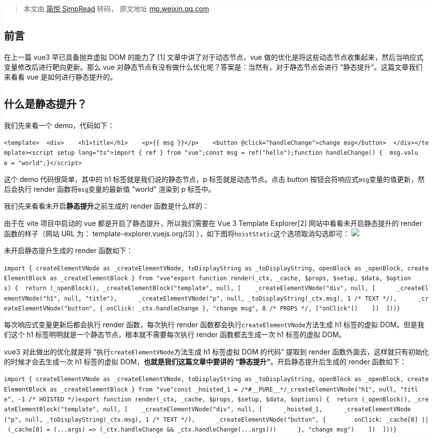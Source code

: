 > 本文由 [简悦 SimpRead](http://ksria.com/simpread/) 转码， 原文地址 [mp.weixin.qq.com](https://mp.weixin.qq.com/s/9dr8SfPKbGE3UoSyiyHMVQ)

前言
--

在上一篇 vue3 早已具备抛弃虚拟 DOM 的能力了 [1] 文章中讲了对于动态节点，vue 做的优化是将这些动态节点收集起来，然后当响应式变量修改后进行靶向更新。那么 vue 对静态节点有没有做什么优化呢？答案是：当然有，对于静态节点会进行 “静态提升”。这篇文章我们来看看 vue 是如何进行静态提升的。

什么是静态提升？
--------

我们先来看一个 demo，代码如下：

```
<template>  <div>    <h1>title</h1>    <p>{{ msg }}</p>    <button @click="handleChange">change msg</button>  </div></template><script setup lang="ts">import { ref } from "vue";const msg = ref("hello");function handleChange() {  msg.value = "world";}</script>
```

这个 demo 代码很简单，其中的 h1 标签就是我们说的静态节点，p 标签就是动态节点。点击 button 按钮会将响应式`msg`变量的值更新，然后会执行 render 函数将`msg`变量的最新值 "world" 渲染到 p 标签中。

我们先来看看未开启**静态提升**之前生成的 render 函数是什么样的：

由于在 vite 项目中启动的 vue 都是开启了静态提升，所以我们需要在 Vue 3 Template Explorer[2] 网站中看看未开启静态提升的 render 函数的样子（网站 URL 为： template-explorer.vuejs.org/[3] ），如下图将`hoistStatic`这个选项取消勾选即可： ![](https://mmbiz.qpic.cn/sz_mmbiz_jpg/iagNW4Zy9CyZPzAzD16kga5n94BaUUSia1kElnhLic2Wln8zRmfjXqQcmCMx6ZvThaQ2yYFgNmvvaFfoD7xWMb7Ig/640?wx_fmt=other&from=appmsg)

未开启静态提升生成的 render 函数如下：

```
import { createElementVNode as _createElementVNode, toDisplayString as _toDisplayString, openBlock as _openBlock, createElementBlock as _createElementBlock } from "vue"export function render(_ctx, _cache, $props, $setup, $data, $options) {  return (_openBlock(), _createElementBlock("template", null, [    _createElementVNode("div", null, [      _createElementVNode("h1", null, "title"),      _createElementVNode("p", null, _toDisplayString(_ctx.msg), 1 /* TEXT */),      _createElementVNode("button", { onClick: _ctx.handleChange }, "change msg", 8 /* PROPS */, ["onClick"])    ])  ]))}
```

每次响应式变量更新后都会执行 render 函数，每次执行 render 函数都会执行`createElementVNode`方法生成 h1 标签的虚拟 DOM。但是我们这个 h1 标签明明就是一个静态节点，根本就不需要每次执行 render 函数都去生成一次 h1 标签的虚拟 DOM。

vue3 对此做出的优化就是将 “执行`createElementVNode`方法生成 h1 标签虚拟 DOM 的代码” 提取到 render 函数外面去，这样就只有初始化的时候才会去生成一次 h1 标签的虚拟 DOM，**也就是我们这篇文章中要讲的 “静态提升”**。开启静态提升后生成的 render 函数如下：

```
import { createElementVNode as _createElementVNode, toDisplayString as _toDisplayString, openBlock as _openBlock, createElementBlock as _createElementBlock } from "vue"const _hoisted_1 = /*#__PURE__*/_createElementVNode("h1", null, "title", -1 /* HOISTED */)export function render(_ctx, _cache, $props, $setup, $data, $options) {  return (_openBlock(), _createElementBlock("template", null, [    _createElementVNode("div", null, [      _hoisted_1,      _createElementVNode("p", null, _toDisplayString(_ctx.msg), 1 /* TEXT */),      _createElementVNode("button", {        onClick: _cache[0] || (_cache[0] = (...args) => (_ctx.handleChange && _ctx.handleChange(...args)))      }, "change msg")    ])  ]))}
```
